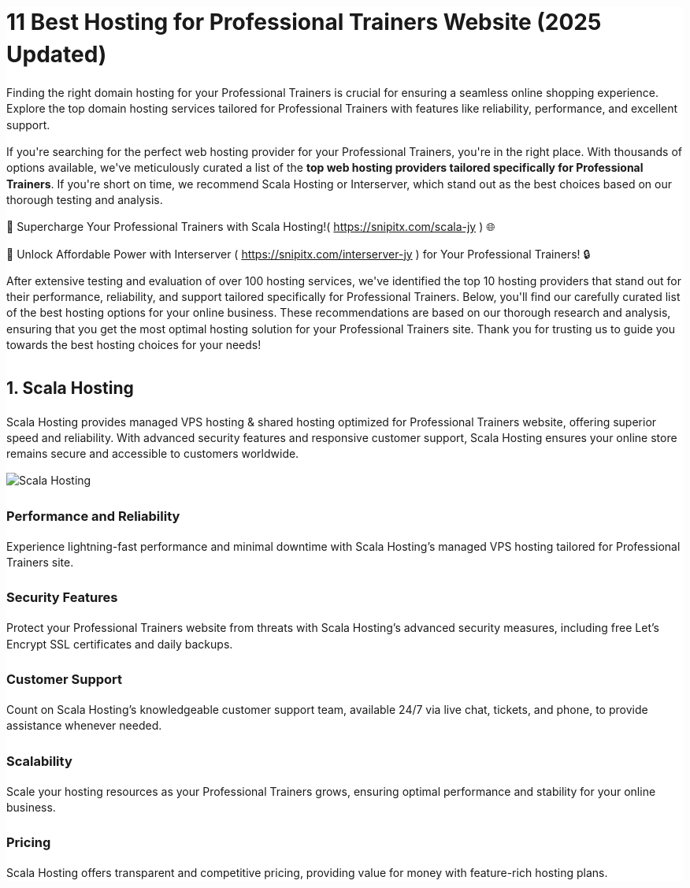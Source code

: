 # 11 Best Hosting for Professional Trainers Website (2025 Updated)

Finding the right domain hosting for your Professional Trainers is crucial for ensuring a seamless online shopping experience. Explore the top domain hosting services tailored for Professional Trainers with features like reliability, performance, and excellent support.

If you're searching for the perfect web hosting provider for your Professional Trainers, you're in the right place. With thousands of options available, we've meticulously curated a list of the **top web hosting providers tailored specifically for Professional Trainers**. If you're short on time, we recommend Scala Hosting or Interserver, which stand out as the best choices based on our thorough testing and analysis.

🚀 Supercharge Your Professional Trainers with Scala Hosting!( https://snipitx.com/scala-jy ) 🌐 

💸 Unlock Affordable Power with Interserver ( https://snipitx.com/interserver-jy ) for Your Professional Trainers! 🔒

After extensive testing and evaluation of over 100 hosting services, we've identified the top 10 hosting providers that stand out for their performance, reliability, and support tailored specifically for Professional Trainers. Below, you'll find our carefully curated list of the best hosting options for your online business. These recommendations are based on our thorough research and analysis, ensuring that you get the most optimal hosting solution for your Professional Trainers site. Thank you for trusting us to guide you towards the best hosting choices for your needs!

## 1. Scala Hosting

Scala Hosting provides managed VPS hosting & shared hosting optimized for Professional Trainers website, offering superior speed and reliability. With advanced security features and responsive customer support, Scala Hosting ensures your online store remains secure and accessible to customers worldwide.

![Scala Hosting](https://i.imgur.com/uJ5JIK3.png "Scala Web Hosting")

### Performance and Reliability
Experience lightning-fast performance and minimal downtime with Scala Hosting’s managed VPS hosting tailored for Professional Trainers site.

### Security Features
Protect your Professional Trainers website from threats with Scala Hosting’s advanced security measures, including free Let’s Encrypt SSL certificates and daily backups.

### Customer Support
Count on Scala Hosting’s knowledgeable customer support team, available 24/7 via live chat, tickets, and phone, to provide assistance whenever needed.

### Scalability
Scale your hosting resources as your Professional Trainers grows, ensuring optimal performance and stability for your online business.

### Pricing
Scala Hosting offers transparent and competitive pricing, providing value for money with feature-rich hosting plans.
